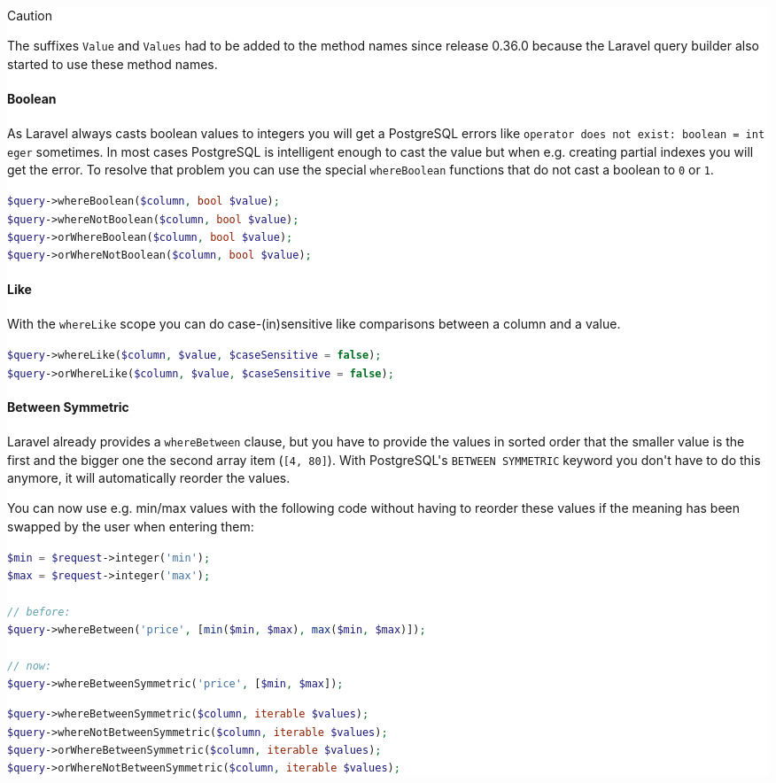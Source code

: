 > [!CAUTION]
> The suffixes `Value` and `Values` had to be added to the method names since release 0.36.0 because the Laravel query builder also started to use these method names.

#### Boolean

As Laravel always casts boolean values to integers you will get a PostgreSQL errors like `operator does not exist: boolean = integer` sometimes.
In most cases PostgreSQL is intelligent enough to cast the value but when e.g. creating partial indexes you will get the error.
To resolve that problem you can use the special `whereBoolean` functions that do not cast a boolean to `0` or `1`.

```php
$query->whereBoolean($column, bool $value);
$query->whereNotBoolean($column, bool $value);
$query->orWhereBoolean($column, bool $value);
$query->orWhereNotBoolean($column, bool $value);
```

#### Like

With the `whereLike` scope you can do case-(in)sensitive like comparisons between a column and a value. 

```php
$query->whereLike($column, $value, $caseSensitive = false);
$query->orWhereLike($column, $value, $caseSensitive = false);
```

#### Between Symmetric

Laravel already provides a `whereBetween` clause, but you have to provide the values in sorted order that the smaller value is the first and the bigger one the second array item (`[4, 80]`).
With PostgreSQL's `BETWEEN SYMMETRIC` keyword you don't have to do this anymore, it will automatically reorder the values.

You can now use e.g. min/max values with the following code without having to reorder these values if the meaning has been swapped by the user when entering them:
```php
$min = $request->integer('min');
$max = $request->integer('max');

// before:
$query->whereBetween('price', [min($min, $max), max($min, $max)]);

// now:
$query->whereBetweenSymmetric('price', [$min, $max]);
```

```php
$query->whereBetweenSymmetric($column, iterable $values);
$query->whereNotBetweenSymmetric($column, iterable $values);
$query->orWhereBetweenSymmetric($column, iterable $values);
$query->orWhereNotBetweenSymmetric($column, iterable $values);
```


[href-phpstantest]: https://github.com/tpetry/laravel-postgresql-enhanced/actions/workflows/phpstan.yml
[href-style]: https://github.com/tpetry/laravel-postgresql-enhanced/actions/workflows/php_cs_fixer.yml
[href-tests]: https://github.com/tpetry/laravel-postgresql-enhanced/actions/workflows/phpunit.yml
[href-version]: https://packagist.org/packages/tpetry/laravel-postgresql-enhanced
[href-downloads]: https://packagist.org/packages/tpetry/laravel-postgresql-enhanced/stats
[icon-codestyle]: https://img.shields.io/github/workflow/status/tpetry/laravel-postgresql-enhanced/PHP%20CS%20Fixer?label=Code%20Style
[icon-license]: https://img.shields.io/github/license/tpetry/laravel-postgresql-enhanced?color=blue&label=License
[icon-phpstantest]: https://img.shields.io/github/actions/workflow/status/tpetry/laravel-postgresql-enhanced/phpstan.yml?label=PHPStan
[icon-php]: https://img.shields.io/packagist/php-v/tpetry/laravel-postgresql-enhanced?color=blue&label=PHP
[icon-style]: https://img.shields.io/github/actions/workflow/status/tpetry/laravel-postgresql-enhanced/php_cs_fixer.yml?label=Code%20Style
[icon-tests]: https://img.shields.io/github/actions/workflow/status/tpetry/laravel-postgresql-enhanced/phpunit.yml?label=Tests
[icon-version]: https://img.shields.io/packagist/v/tpetry/laravel-postgresql-enhanced.svg?label=Packagist
[icon-downloads]: https://img.shields.io/packagist/dt/tpetry/laravel-postgresql-enhanced.svg?color=orange&label=Downloads